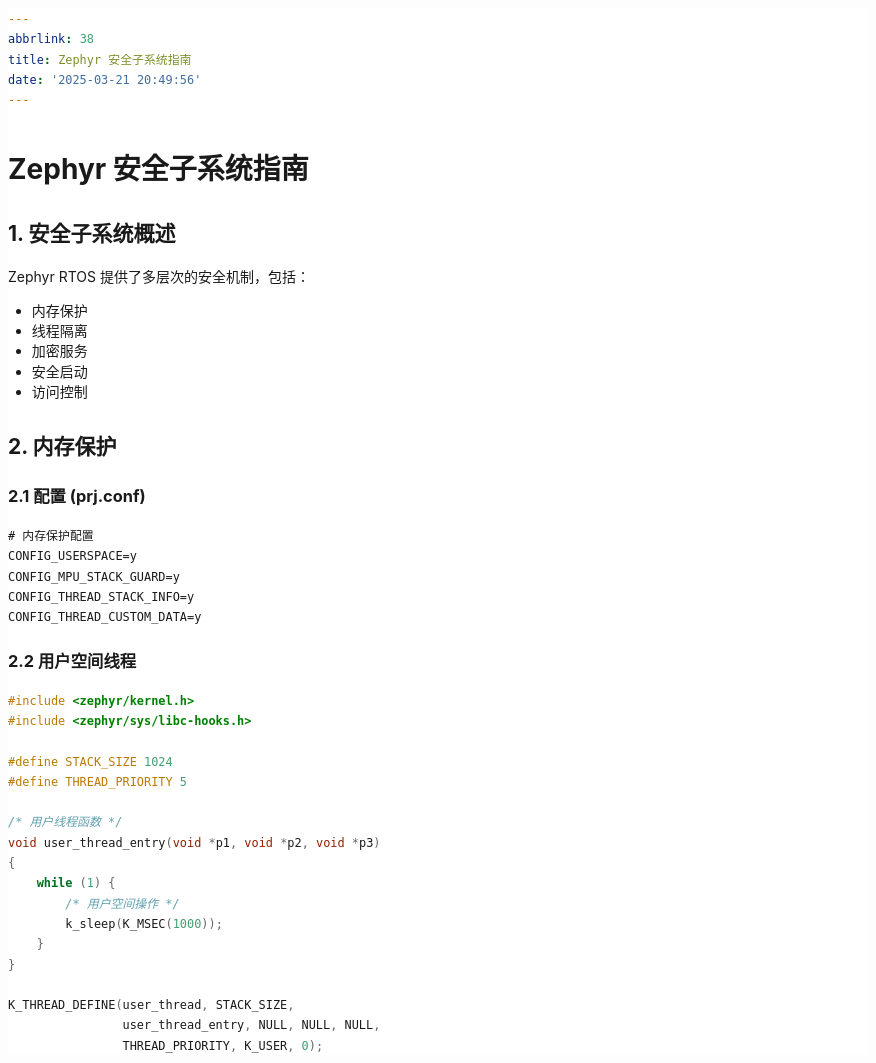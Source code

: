 ```yaml
---
abbrlink: 38
title: Zephyr 安全子系统指南
date: '2025-03-21 20:49:56'
---
```

# Zephyr 安全子系统指南

## 1. 安全子系统概述

Zephyr RTOS 提供了多层次的安全机制，包括：

- 内存保护
- 线程隔离
- 加密服务
- 安全启动
- 访问控制

## 2. 内存保护

### 2.1 配置 (prj.conf)

```plaintext
# 内存保护配置
CONFIG_USERSPACE=y
CONFIG_MPU_STACK_GUARD=y
CONFIG_THREAD_STACK_INFO=y
CONFIG_THREAD_CUSTOM_DATA=y
```

### 2.2 用户空间线程

```c
#include <zephyr/kernel.h>
#include <zephyr/sys/libc-hooks.h>

#define STACK_SIZE 1024
#define THREAD_PRIORITY 5

/* 用户线程函数 */
void user_thread_entry(void *p1, void *p2, void *p3)
{
    while (1) {
        /* 用户空间操作 */
        k_sleep(K_MSEC(1000));
    }
}

K_THREAD_DEFINE(user_thread, STACK_SIZE,
                user_thread_entry, NULL, NULL, NULL,
                THREAD_PRIORITY, K_USER, 0);
```
